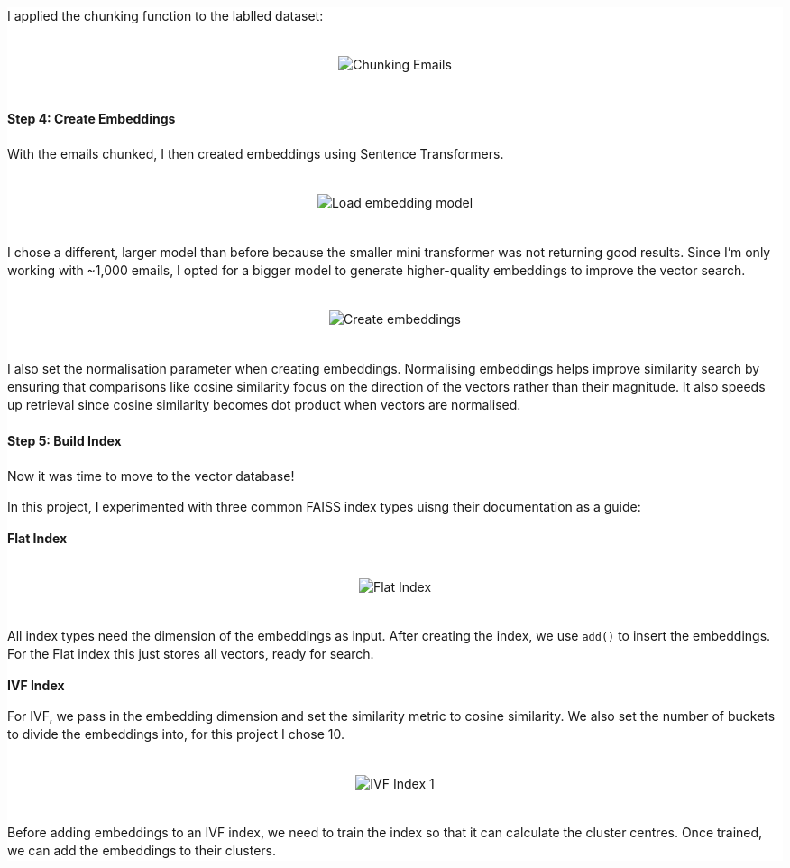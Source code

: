 I applied the chunking function to the lablled dataset: 

<div style="text-align: center;">
  <img src="{{ site.baseurl }}/assets/email-genie/phase_7/chunking_emails.png" alt="Chunking Emails" style="max-width: 100%; height: auto; margin: 20px 0;">
</div>

#### **Step 4: Create Embeddings**

With the emails chunked, I then created embeddings using Sentence Transformers. 

<div style="text-align: center;">
  <img src="{{ site.baseurl }}/assets/email-genie/phase_7/embeddings_1.png" alt="Load embedding model" style="max-width: 100%; height: auto; margin: 20px 0;">
</div>

I chose a different, larger model than before because the smaller mini transformer was not returning good results. Since I’m only working with ~1,000 emails, I opted for a bigger model to generate higher-quality embeddings to improve the vector search.

<div style="text-align: center;">
  <img src="{{ site.baseurl }}/assets/email-genie/phase_7/embeddings_2.png" alt="Create embeddings" style="max-width: 100%; height: auto; margin: 20px 0;">
</div>

I also set the normalisation parameter when creating embeddings. Normalising embeddings helps improve similarity search by ensuring that comparisons like cosine similarity focus on the direction of the vectors rather than their magnitude. It also speeds up retrieval since cosine similarity becomes dot product when vectors are normalised. 

#### **Step 5: Build Index**

Now it was time to move to the vector database!

In this project, I experimented with three common FAISS index types uisng their documentation as a guide:

**Flat Index**

<div style="text-align: center;">
  <img src="{{ site.baseurl }}/assets/email-genie/phase_7/flat_index.png" alt="Flat Index" style="max-width: 100%; height: auto; margin: 20px 0;">
</div>

All index types need the dimension of the embeddings as input. After creating the index, we use `add()` to insert the embeddings. For the Flat index this just stores all vectors, ready for search.

**IVF Index**

For IVF, we pass in the embedding dimension and set the similarity metric to cosine similarity. We also set the number of buckets to divide the embeddings into, for this project I chose 10.

<div style="text-align: center;">
  <img src="{{ site.baseurl }}/assets/email-genie/phase_7/IVF_1.png" alt="IVF Index 1" style="max-width: 100%; height: auto; margin: 20px 0;">
</div>

Before adding embeddings to an IVF index, we need to train the index so that it can calculate the cluster centres. Once trained, we can add the embeddings to their clusters.
